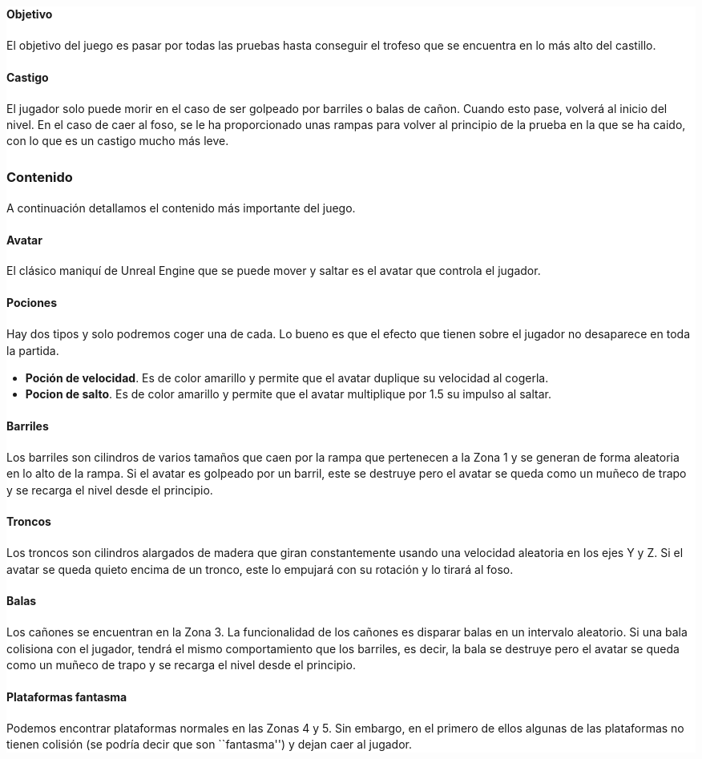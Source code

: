 #### Objetivo
El objetivo del juego es pasar por todas las pruebas hasta conseguir el trofeso que se encuentra en lo más alto del castillo.

#### Castigo
El jugador solo puede morir en el caso de ser golpeado por barriles o balas de cañon. Cuando esto pase, volverá al
inicio del nivel. En el caso de caer al foso, se le ha proporcionado unas rampas para volver al principio de la prueba
en la que se ha caido, con lo que es un castigo mucho más leve.

### Contenido
A continuación detallamos el contenido más importante del juego.

#### Avatar
El clásico maniquí de Unreal Engine que se puede mover y saltar es el avatar que controla el jugador.

#### Pociones
Hay dos tipos y solo podremos coger una de cada. Lo bueno es que el efecto que tienen sobre el jugador no desaparece en toda la partida.

- **Poción de velocidad**. Es de color amarillo y permite que el avatar duplique su velocidad al cogerla. 
- **Pocion de salto**. Es de color amarillo y permite que el avatar multiplique por 1.5 su impulso al saltar.

#### Barriles

Los barriles son cilindros de varios tamaños que caen por la rampa que pertenecen a la Zona 1 y se generan de forma aleatoria en lo alto de la rampa. Si el avatar es golpeado por un barril, este se destruye pero el avatar se queda como un muñeco de trapo y se recarga el nivel desde el principio. 

#### Troncos

Los troncos son cilindros alargados de madera que giran constantemente usando una velocidad aleatoria en los ejes Y y Z.
Si el avatar se queda quieto encima de un tronco, este lo empujará con su rotación y lo tirará al foso.

#### Balas

Los cañones se encuentran en la Zona 3. La funcionalidad de los cañones es disparar balas en un intervalo aleatorio. Si una bala colisiona con el jugador, tendrá el mismo comportamiento que los barriles, es decir, la bala se destruye pero el avatar se queda como un muñeco de trapo y se recarga el nivel desde el principio. 

#### Plataformas fantasma

Podemos encontrar plataformas normales en las Zonas 4 y 5. Sin embargo, en el primero de ellos algunas de las plataformas no tienen colisión (se podría decir que son ``fantasma'') y dejan caer al jugador.
